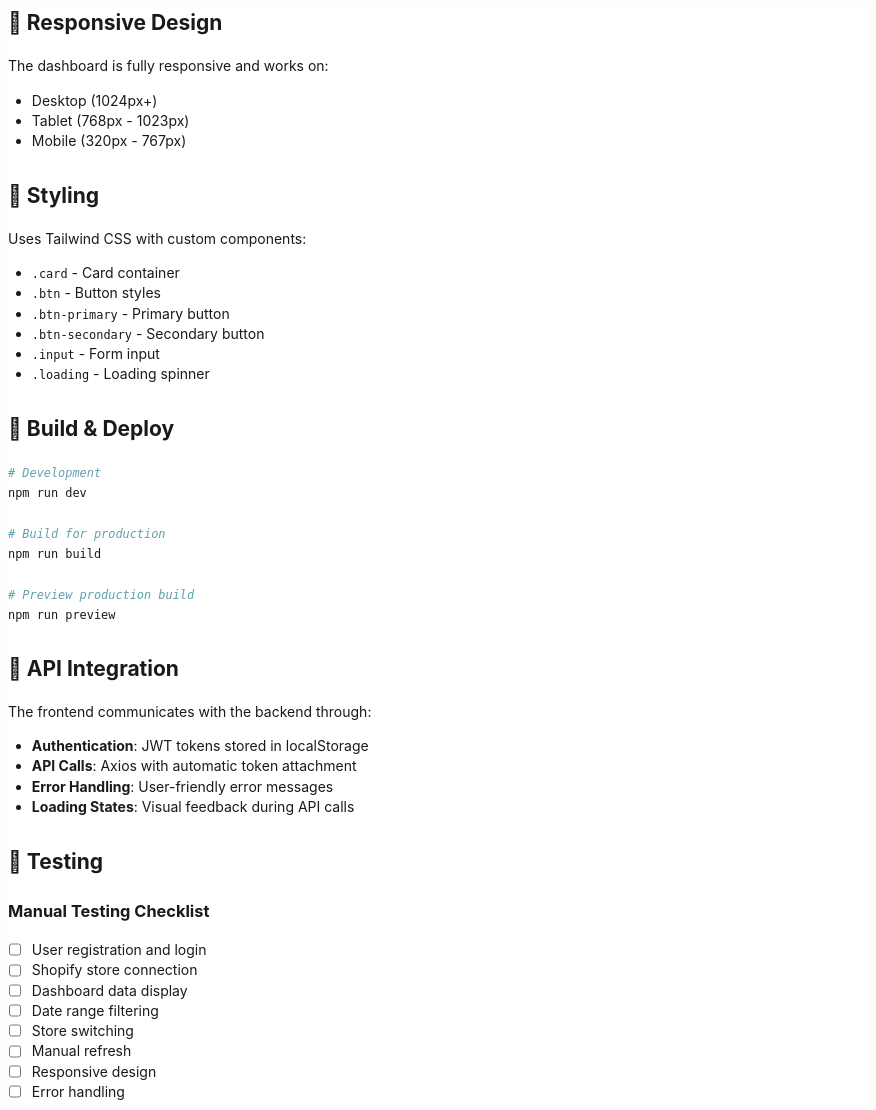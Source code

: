 ## 📱 Responsive Design

The dashboard is fully responsive and works on:
- Desktop (1024px+)
- Tablet (768px - 1023px)
- Mobile (320px - 767px)

## 🎨 Styling

Uses Tailwind CSS with custom components:
- `.card` - Card container
- `.btn` - Button styles
- `.btn-primary` - Primary button
- `.btn-secondary` - Secondary button
- `.input` - Form input
- `.loading` - Loading spinner

## 🚀 Build & Deploy

```bash
# Development
npm run dev

# Build for production
npm run build

# Preview production build
npm run preview
```

## 🔌 API Integration

The frontend communicates with the backend through:

- **Authentication**: JWT tokens stored in localStorage
- **API Calls**: Axios with automatic token attachment
- **Error Handling**: User-friendly error messages
- **Loading States**: Visual feedback during API calls

## 🧪 Testing

### Manual Testing Checklist

- [ ] User registration and login
- [ ] Shopify store connection
- [ ] Dashboard data display
- [ ] Date range filtering
- [ ] Store switching
- [ ] Manual refresh
- [ ] Responsive design
- [ ] Error handling
